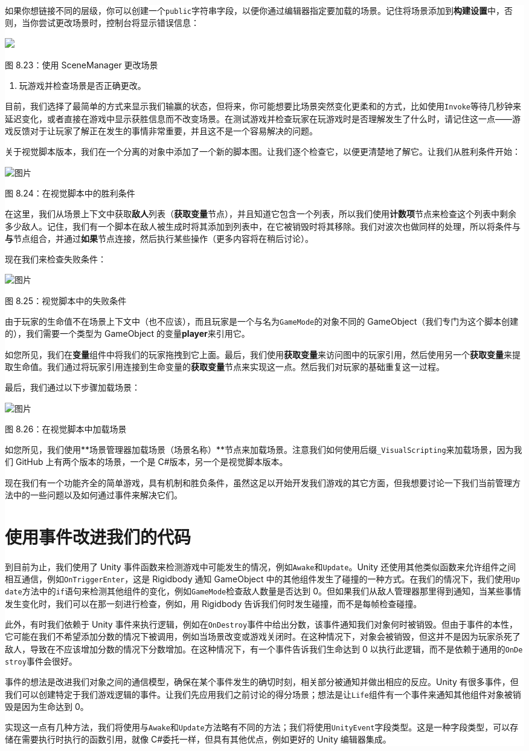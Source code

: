 如果你想链接不同的层级，你可以创建一个`public`字符串字段，以便你通过编辑器指定要加载的场景。记住将场景添加到**构建设置**中，否则，当你尝试更改场景时，控制台将显示错误信息：

![](img/B18585_08_23.png)

图 8.23：使用 SceneManager 更改场景

1.  玩游戏并检查场景是否正确更改。

目前，我们选择了最简单的方式来显示我们输赢的状态，但将来，你可能想要比场景突然变化更柔和的方式，比如使用`Invoke`等待几秒钟来延迟变化，或者直接在游戏中显示获胜信息而不改变场景。在测试游戏并检查玩家在玩游戏时是否理解发生了什么时，请记住这一点——游戏反馈对于让玩家了解正在发生的事情非常重要，并且这不是一个容易解决的问题。

关于视觉脚本版本，我们在一个分离的对象中添加了一个新的脚本图。让我们逐个检查它，以便更清楚地了解它。让我们从胜利条件开始：

![图片](img/B18585_08_24.png)

图 8.24：在视觉脚本中的胜利条件

在这里，我们从场景上下文中获取**敌人**列表（**获取变量**节点），并且知道它包含一个列表，所以我们使用**计数项**节点来检查这个列表中剩余多少敌人。记住，我们有一个脚本在敌人被生成时将其添加到列表中，在它被销毁时将其移除。我们对波次也做同样的处理，所以将条件与**与**节点组合，并通过**如果**节点连接，然后执行某些操作（更多内容将在稍后讨论）。

现在我们来检查失败条件：

![图片](img/B18585_08_25.png)

图 8.25：视觉脚本中的失败条件

由于玩家的生命值不在场景上下文中（也不应该），而且玩家是一个与名为`GameMode`的对象不同的 GameObject（我们专门为这个脚本创建的），我们需要一个类型为 GameObject 的变量**player**来引用它。

如您所见，我们在**变量**组件中将我们的玩家拖拽到它上面。最后，我们使用**获取变量**来访问图中的玩家引用，然后使用另一个**获取变量**来提取生命值。我们通过将玩家引用连接到生命变量的**获取变量**节点来实现这一点。然后我们对玩家的基础重复这一过程。

最后，我们通过以下步骤加载场景：

![图片](img/B18585_08_26.png)

图 8.26：在视觉脚本中加载场景

如您所见，我们使用**场景管理器加载场景（场景名称）**节点来加载场景。注意我们如何使用后缀`_VisualScripting`来加载场景，因为我们 GitHub 上有两个版本的场景，一个是 C#版本，另一个是视觉脚本版本。

现在我们有一个功能齐全的简单游戏，具有机制和胜负条件，虽然这足以开始开发我们游戏的其它方面，但我想要讨论一下我们当前管理方法中的一些问题以及如何通过事件来解决它们。

# 使用事件改进我们的代码

到目前为止，我们使用了 Unity 事件函数来检测游戏中可能发生的情况，例如`Awake`和`Update`。Unity 还使用其他类似函数来允许组件之间相互通信，例如`OnTriggerEnter`，这是 Rigidbody 通知 GameObject 中的其他组件发生了碰撞的一种方式。在我们的情况下，我们使用`Update`方法中的`if`语句来检测其他组件的变化，例如`GameMode`检查敌人数量是否达到 0。但如果我们从敌人管理器那里得到通知，当某些事情发生变化时，我们可以在那一刻进行检查，例如，用 Rigidbody 告诉我们何时发生碰撞，而不是每帧检查碰撞。

此外，有时我们依赖于 Unity 事件来执行逻辑，例如在`OnDestroy`事件中给出分数，该事件通知我们对象何时被销毁。但由于事件的本性，它可能在我们不希望添加分数的情况下被调用，例如当场景改变或游戏关闭时。在这种情况下，对象会被销毁，但这并不是因为玩家杀死了敌人，导致在不应该增加分数的情况下分数增加。在这种情况下，有一个事件告诉我们生命达到 0 以执行此逻辑，而不是依赖于通用的`OnDestroy`事件会很好。

事件的想法是改进我们对象之间的通信模型，确保在某个事件发生的确切时刻，相关部分被通知并做出相应的反应。Unity 有很多事件，但我们可以创建特定于我们游戏逻辑的事件。让我们先应用我们之前讨论的得分场景；想法是让`Life`组件有一个事件来通知其他组件对象被销毁是因为生命达到 0。

实现这一点有几种方法，我们将使用与`Awake`和`Update`方法略有不同的方法；我们将使用`UnityEvent`字段类型。这是一种字段类型，可以存储在需要执行时执行的函数引用，就像 C#委托一样，但具有其他优点，例如更好的 Unity 编辑器集成。
